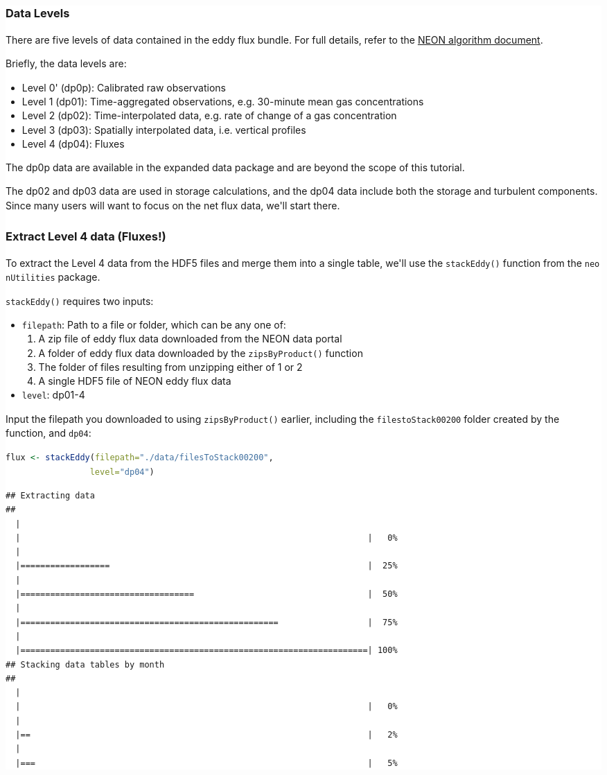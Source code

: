 

### Data Levels

There are five levels of data contained in the eddy flux bundle. For full 
details, refer to the <a href="http://data.neonscience.org/api/v0/documents/NEON.DOC.004571vA" target="_blank">NEON algorithm document</a>.

Briefly, the data levels are:

* Level 0' (dp0p): Calibrated raw observations
* Level 1 (dp01): Time-aggregated observations, e.g. 30-minute mean gas concentrations
* Level 2 (dp02): Time-interpolated data, e.g. rate of change of a gas concentration
* Level 3 (dp03): Spatially interpolated data, i.e. vertical profiles
* Level 4 (dp04): Fluxes

The dp0p data are available in the expanded data package and are beyond 
the scope of this tutorial.

The dp02 and dp03 data are used in storage calculations, and the dp04 data 
include both the storage and turbulent components. Since many users will 
want to focus on the net flux data, we'll start there.

### Extract Level 4 data (Fluxes!)

To extract the Level 4 data from the HDF5 files and merge them into a 
single table, we'll use the `stackEddy()` function from the `neonUtilities` 
package.

`stackEddy()` requires two inputs:

* `filepath`: Path to a file or folder, which can be any one of:
    1. A zip file of eddy flux data downloaded from the NEON data portal
    2. A folder of eddy flux data downloaded by the `zipsByProduct()` function
    3. The folder of files resulting from unzipping either of 1 or 2
    4. A single HDF5 file of NEON eddy flux data
* `level`: dp01-4

Input the filepath you downloaded to using `zipsByProduct()` earlier, 
including the `filestoStack00200` folder created by the function, and 
`dp04`:



```r
flux <- stackEddy(filepath="./data/filesToStack00200",
                 level="dp04")
```

```
## Extracting data
## 
  |                                                                            
  |                                                                      |   0%
  |                                                                            
  |==================                                                    |  25%
  |                                                                            
  |===================================                                   |  50%
  |                                                                            
  |====================================================                  |  75%
  |                                                                            
  |======================================================================| 100%
## Stacking data tables by month
## 
  |                                                                            
  |                                                                      |   0%
  |                                                                            
  |==                                                                    |   2%
  |                                                                            
  |===                                                                   |   5%
```